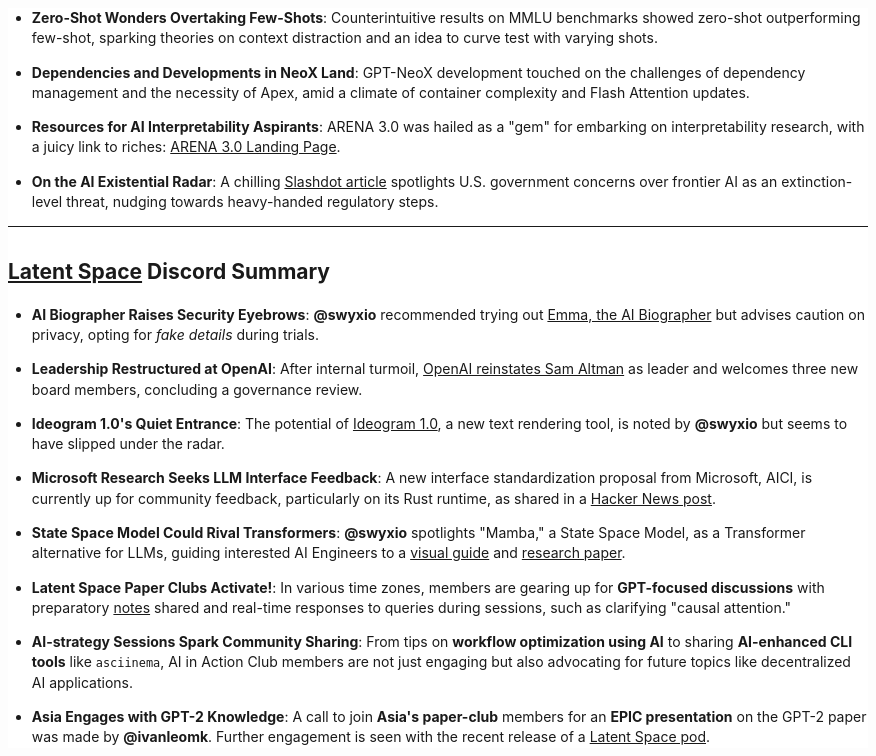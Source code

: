 - **Zero-Shot Wonders Overtaking Few-Shots**: Counterintuitive results on MMLU benchmarks showed zero-shot outperforming few-shot, sparking theories on context distraction and an idea to curve test with varying shots.

- **Dependencies and Developments in NeoX Land**: GPT-NeoX development touched on the challenges of dependency management and the necessity of Apex, amid a climate of container complexity and Flash Attention updates.

- **Resources for AI Interpretability Aspirants**: ARENA 3.0 was hailed as a "gem" for embarking on interpretability research, with a juicy link to riches: [ARENA 3.0 Landing Page](https://mango-ambulance-93a.notion.site/ARENA-3-0-Landing-Page-virtual-8f7193af31b445c586efed03e995fb74).

- **On the AI Existential Radar**: A chilling [Slashdot article](https://yro.slashdot.org/story/24/03/11/185217/us-must-move-decisively-to-avert-extinction-level-threat-from-ai-govt-commissioned-report-say) spotlights U.S. government concerns over frontier AI as an extinction-level threat, nudging towards heavy-handed regulatory steps.



---



## [Latent Space](https://discord.com/channels/822583790773862470) Discord Summary

- **AI Biographer Raises Security Eyebrows**: **@swyxio** recommended trying out [Emma, the AI Biographer](https://getlifestory.com/) but advises caution on privacy, opting for *fake details* during trials. 

- **Leadership Restructured at OpenAI**: After internal turmoil, [OpenAI reinstates Sam Altman](https://openai.com/blog/review-completed-altman-brockman-to-continue-to-lead-openai) as leader and welcomes three new board members, concluding a governance review.

- **Ideogram 1.0's Quiet Entrance**: The potential of [Ideogram 1.0](https://x.com/ideogram_ai/status/1762881284899008564?s=20), a new text rendering tool, is noted by **@swyxio** but seems to have slipped under the radar.

- **Microsoft Research Seeks LLM Interface Feedback**: A new interface standardization proposal from Microsoft, AICI, is currently up for community feedback, particularly on its Rust runtime, as shared in a [Hacker News post](https://news.ycombinator.com/item?id=39670665).

- **State Space Model Could Rival Transformers**: **@swyxio** spotlights "Mamba," a State Space Model, as a Transformer alternative for LLMs, guiding interested AI Engineers to a [visual guide](https://maartengrootendorst.substack.com/p/a-visual-guide-to-mamba-and-state) and [research paper](https://arxiv.org/abs/2312.00752).

- **Latent Space Paper Clubs Activate!**: In various time zones, members are gearing up for **GPT-focused discussions** with preparatory [notes](https://www.gaohongnan.com/transformer/decoder/concept.html) shared and real-time responses to queries during sessions, such as clarifying "causal attention."

- **AI-strategy Sessions Spark Community Sharing**: From tips on **workflow optimization using AI** to sharing **AI-enhanced CLI tools** like `asciinema`, AI in Action Club members are not just engaging but also advocating for future topics like decentralized AI applications. 

- **Asia Engages with GPT-2 Knowledge**: A call to join **Asia's paper-club** members for an **EPIC presentation** on the GPT-2 paper was made by **@ivanleomk**. Further engagement is seen with the recent release of a [Latent Space pod](https://x.com/latentspacepod/status/1766600314419806350?s=20).

